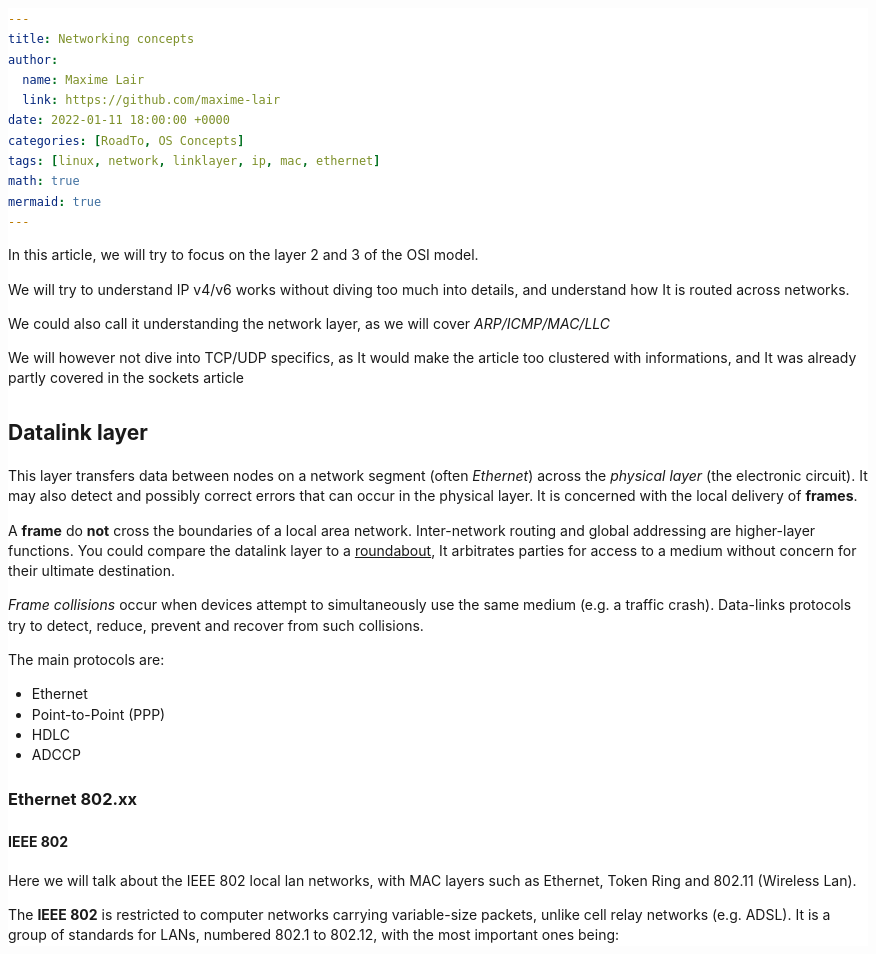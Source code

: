 ```yaml
---
title: Networking concepts
author:
  name: Maxime Lair
  link: https://github.com/maxime-lair
date: 2022-01-11 18:00:00 +0000
categories: [RoadTo, OS Concepts]
tags: [linux, network, linklayer, ip, mac, ethernet]
math: true
mermaid: true
---
```



In this article, we will try to focus on the layer 2 and 3 of the OSI model.

We will try to understand IP v4/v6 works without diving too much into details, and understand how It is routed across networks.

We could also call it understanding the network layer, as we will cover *ARP/ICMP/MAC/LLC*

We will however not dive into TCP/UDP specifics, as It would make the article too clustered with informations, and It was already partly covered in the sockets article

## Datalink layer

This layer transfers data between nodes on a network segment (often *Ethernet*) across the *physical layer* (the electronic circuit). It may also detect and possibly correct errors that can occur in the physical layer. It is concerned with the local delivery of **frames**.

A **frame** do **not** cross the boundaries of a local area network. Inter-network routing and global addressing are higher-layer functions. You could compare the datalink layer to a [roundabout](https://en.wikipedia.org/wiki/Roundabout), It arbitrates parties for access to a medium without concern for their ultimate destination.

*Frame collisions* occur when devices attempt to simultaneously use the same medium (e.g. a traffic crash). Data-links protocols try to detect, reduce, prevent and recover from such collisions.

The main protocols are:
- Ethernet
- Point-to-Point (PPP)
- HDLC
- ADCCP

### Ethernet 802.xx
 
#### IEEE 802
Here we will talk about the IEEE 802 local lan networks, with MAC layers such as Ethernet, Token Ring and 802.11 (Wireless Lan).

The **IEEE 802** is restricted to computer networks carrying variable-size packets, unlike cell relay networks (e.g. ADSL). It is a group of standards for LANs, numbered 802.1 to 802.12, with the most important ones being:
